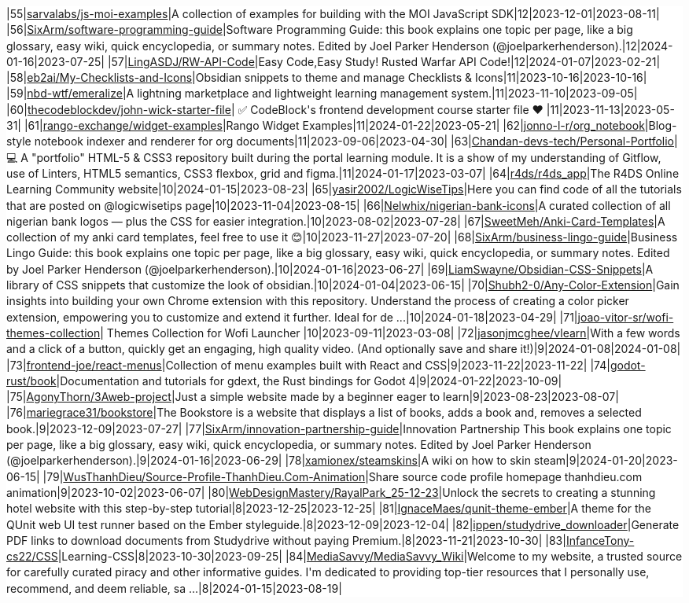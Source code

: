 |55|[sarvalabs/js-moi-examples](https://github.com/sarvalabs/js-moi-examples)|A collection of examples for building with the MOI JavaScript SDK|12|2023-12-01|2023-08-11|
|56|[SixArm/software-programming-guide](https://github.com/SixArm/software-programming-guide)|Software Programming Guide: this book explains one topic per page, like a big glossary, easy wiki, quick encyclopedia, or summary notes. Edited by Joel Parker Henderson (@joelparkerhenderson).|12|2024-01-16|2023-07-25|
|57|[LingASDJ/RW-API-Code](https://github.com/LingASDJ/RW-API-Code)|Easy Code,Easy Study! Rusted Warfar API Code!|12|2024-01-07|2023-02-21|
|58|[eb2ai/My-Checklists-and-Icons](https://github.com/eb2ai/My-Checklists-and-Icons)|Obsidian snippets to theme and manage Checklists & Icons|11|2023-10-16|2023-10-16|
|59|[nbd-wtf/emeralize](https://github.com/nbd-wtf/emeralize)|A lightning marketplace and lightweight learning management system.|11|2023-11-10|2023-09-05|
|60|[thecodeblockdev/john-wick-starter-file](https://github.com/thecodeblockdev/john-wick-starter-file)| ✅ CodeBlock's frontend development course starter file ❤️ |11|2023-11-13|2023-05-31|
|61|[rango-exchange/widget-examples](https://github.com/rango-exchange/widget-examples)|Rango Widget Examples|11|2024-01-22|2023-05-21|
|62|[jonno-l-r/org_notebook](https://github.com/jonno-l-r/org_notebook)|Blog-style notebook indexer and renderer for org documents|11|2023-09-06|2023-04-30|
|63|[Chandan-devs-tech/Personal-Portfolio](https://github.com/Chandan-devs-tech/Personal-Portfolio)|💻 A "portfolio" HTML-5 & CSS3 repository built during the portal learning module. It is a show of my understanding of Gitflow, use of Linters, HTML5 semantics, CSS3 flexbox, grid and figma.|11|2024-01-17|2023-03-07|
|64|[r4ds/r4ds_app](https://github.com/r4ds/r4ds_app)|The R4DS Online Learning Community website|10|2024-01-15|2023-08-23|
|65|[yasir2002/LogicWiseTips](https://github.com/yasir2002/LogicWiseTips)|Here you can find code of all the tutorials that are posted on @logicwisetips page|10|2023-11-04|2023-08-15|
|66|[Nelwhix/nigerian-bank-icons](https://github.com/Nelwhix/nigerian-bank-icons)|A curated collection of all nigerian bank logos — plus the CSS for easier integration.|10|2023-08-02|2023-07-28|
|67|[SweetMeh/Anki-Card-Templates](https://github.com/SweetMeh/Anki-Card-Templates)|A collection of my anki card templates, feel free to use it 😊|10|2023-11-27|2023-07-20|
|68|[SixArm/business-lingo-guide](https://github.com/SixArm/business-lingo-guide)|Business Lingo Guide: this book explains one topic per page, like a big glossary, easy wiki, quick encyclopedia, or summary notes. Edited by Joel Parker Henderson (@joelparkerhenderson).|10|2024-01-16|2023-06-27|
|69|[LiamSwayne/Obsidian-CSS-Snippets](https://github.com/LiamSwayne/Obsidian-CSS-Snippets)|A library of CSS snippets that customize the look of obsidian.|10|2024-01-04|2023-06-15|
|70|[Shubh2-0/Any-Color-Extension](https://github.com/Shubh2-0/Any-Color-Extension)|Gain insights into building your own Chrome extension with this repository. Understand the process of creating a color picker extension, empowering you to customize and extend it further. Ideal for de ...|10|2024-01-18|2023-04-29|
|71|[joao-vitor-sr/wofi-themes-collection](https://github.com/joao-vitor-sr/wofi-themes-collection)| Themes Collection for Wofi Launcher |10|2023-09-11|2023-03-08|
|72|[jasonjmcghee/vlearn](https://github.com/jasonjmcghee/vlearn)|With a few words and a click of a button, quickly get an engaging, high quality video. (And optionally save and share it!)|9|2024-01-08|2024-01-08|
|73|[frontend-joe/react-menus](https://github.com/frontend-joe/react-menus)|Collection of menu examples built with React and CSS|9|2023-11-22|2023-11-22|
|74|[godot-rust/book](https://github.com/godot-rust/book)|Documentation and tutorials for gdext, the Rust bindings for Godot 4|9|2024-01-22|2023-10-09|
|75|[AgonyThorn/3Aweb-project](https://github.com/AgonyThorn/3Aweb-project)|Just a simple website made by a beginner eager to learn|9|2023-08-23|2023-08-07|
|76|[mariegrace31/bookstore](https://github.com/mariegrace31/bookstore)|The Bookstore is a website that displays a list of books, adds a book and, removes a selected book.|9|2023-12-09|2023-07-27|
|77|[SixArm/innovation-partnership-guide](https://github.com/SixArm/innovation-partnership-guide)|Innovation Partnership This book explains one topic per page, like a big glossary, easy wiki, quick encyclopedia, or summary notes. Edited by Joel Parker Henderson (@joelparkerhenderson).|9|2024-01-16|2023-06-29|
|78|[xamionex/steamskins](https://github.com/xamionex/steamskins)|A wiki on how to skin steam|9|2024-01-20|2023-06-15|
|79|[WusThanhDieu/Source-Profile-ThanhDieu.Com-Animation](https://github.com/WusThanhDieu/Source-Profile-ThanhDieu.Com-Animation)|Share source code profile homepage thanhdieu.com animation|9|2023-10-02|2023-06-07|
|80|[WebDesignMastery/RayalPark_25-12-23](https://github.com/WebDesignMastery/RayalPark_25-12-23)|Unlock the secrets to creating a stunning hotel website with this step-by-step tutorial|8|2023-12-25|2023-12-25|
|81|[IgnaceMaes/qunit-theme-ember](https://github.com/IgnaceMaes/qunit-theme-ember)|A theme for the QUnit web UI test runner based on the Ember styleguide.|8|2023-12-09|2023-12-04|
|82|[ippen/studydrive_downloader](https://github.com/ippen/studydrive_downloader)|Generate PDF links to download documents from Studydrive without paying Premium.|8|2023-11-21|2023-10-30|
|83|[InfanceTony-cs22/CSS](https://github.com/InfanceTony-cs22/CSS)|Learning-CSS|8|2023-10-30|2023-09-25|
|84|[MediaSavvy/MediaSavvy_Wiki](https://github.com/MediaSavvy/MediaSavvy_Wiki)|Welcome to my website, a trusted source for carefully curated piracy and other informative guides. I'm dedicated to providing top-tier resources that I personally use, recommend, and deem reliable, sa ...|8|2024-01-15|2023-08-19|